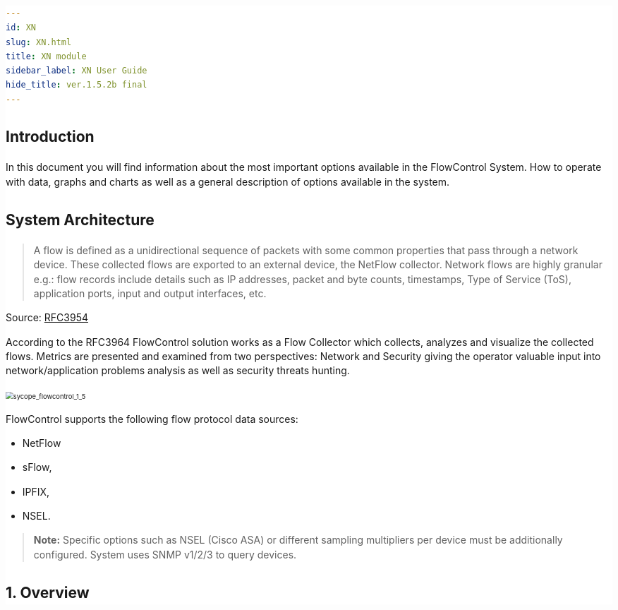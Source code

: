 ```yaml
---
id: XN
slug: XN.html
title: XN module
sidebar_label: XN User Guide
hide_title: ver.1.5.2b final
---
```


## Introduction

In this document you will find information about the most important options available in the FlowControl System. How to operate with data, graphs and charts as well as a general description of options available in the system. 

## System Architecture

> A flow is defined as a unidirectional sequence of packets with some common properties that pass through a network device.  These collected flows are exported to an external device, the NetFlow collector.  Network flows are highly granular e.g.: flow records include details such as IP addresses, packet and byte counts, timestamps, Type of Service (ToS), application ports, input and output interfaces, etc.

Source: [RFC3954](https://www.ietf.org/rfc/rfc3954.txt)

According to the RFC3964 FlowControl solution works as a Flow Collector which collects, analyzes and visualize the collected flows. Metrics are presented and examined from two perspectives: Network and Security giving the operator valuable input into network/application problems analysis as well as security threats hunting. 





<img src="assets/sycope_flowcontrol_1_5.jpg" alt="sycope_flowcontrol_1_5" style="zoom: 67%;" />



FlowControl supports the following flow protocol data sources: 

- NetFlow 

- sFlow, 

- IPFIX,

- NSEL.


> **Note:** Specific options such as NSEL (Cisco ASA) or different sampling multipliers per device must be additionally configured. System uses SNMP v1/2/3 to query devices. 





## 1. Overview
